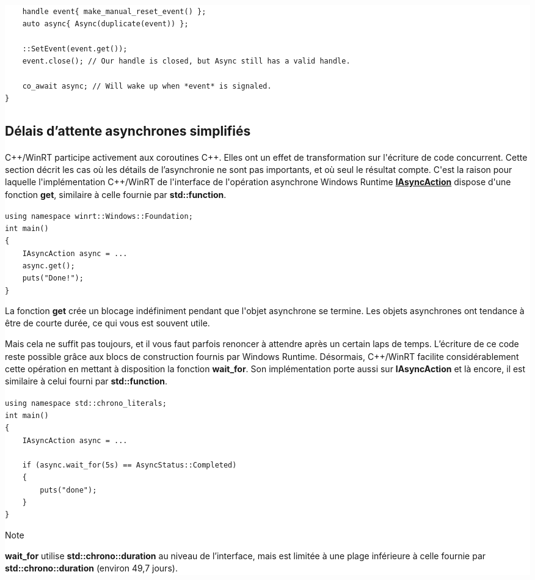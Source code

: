 ```cppwinrt
    handle event{ make_manual_reset_event() };
    auto async{ Async(duplicate(event)) };

    ::SetEvent(event.get());
    event.close(); // Our handle is closed, but Async still has a valid handle.

    co_await async; // Will wake up when *event* is signaled.
}
```

## <a name="asynchronous-timeouts-made-easy"></a>Délais d’attente asynchrones simplifiés

C++/WinRT participe activement aux coroutines C++. Elles ont un effet de transformation sur l'écriture de code concurrent. Cette section décrit les cas où les détails de l’asynchronie ne sont pas importants, et où seul le résultat compte. C'est la raison pour laquelle l'implémentation C++/WinRT de l'interface de l'opération asynchrone Windows Runtime [**IAsyncAction**](/uwp/api/windows.foundation.iasyncaction) dispose d'une fonction **get**, similaire à celle fournie par **std::function**.

```cppwinrt
using namespace winrt::Windows::Foundation;
int main()
{
    IAsyncAction async = ...
    async.get();
    puts("Done!");
}
```

La fonction **get** crée un blocage indéfiniment pendant que l'objet asynchrone se termine. Les objets asynchrones ont tendance à être de courte durée, ce qui vous est souvent utile.

Mais cela ne suffit pas toujours, et il vous faut parfois renoncer à attendre après un certain laps de temps. L’écriture de ce code reste possible grâce aux blocs de construction fournis par Windows Runtime. Désormais, C++/WinRT facilite considérablement cette opération en mettant à disposition la fonction **wait_for**. Son implémentation porte aussi sur **IAsyncAction** et là encore, il est similaire à celui fourni par **std::function**.

```cppwinrt
using namespace std::chrono_literals;
int main()
{
    IAsyncAction async = ...
 
    if (async.wait_for(5s) == AsyncStatus::Completed)
    {
        puts("done");
    }
}
```

> [!NOTE]
> **wait_for** utilise **std::chrono::duration** au niveau de l’interface, mais est limitée à une plage inférieure à celle fournie par **std::chrono::duration** (environ 49,7 jours).
